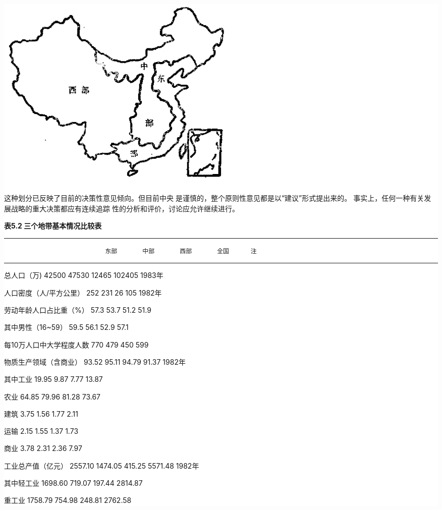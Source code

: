 ![图5.2 中国三个经济地带](images/p5.2.png)

  这种划分已反映了目前的决策性意见倾向。但目前中央
是谨慎的，整个原则性意见都是以“建议”形式提出来的。
事实上，任何一种有关发展战略的重大决策都应有连续追踪
性的分析和评价，讨论应允许继续进行。

**表5.2 三个地带基本情况比较表**

------------------------   ---------  ---------  ---------  ---------  ---------
                                东部       中部       西部       全国      注
------------------------   ---------  ---------  ---------  ---------  ---------
总人口（万)                    42500      47530      12465      102405   1983年

人口密度（人/平方公里）           252        231         26         105   1982年

劳动年龄人口占比重（%）          57.3       53.7       51.2        51.9    

其中男性（16~59）                59.5       56.1       52.9        57.1

每10万人口中大学程度人数          770        479        450         599

物质生产领域（含商业）          93.52      95.11       94.79      91.37  1982年

其中工业                       19.95       9.87        7.77      13.87

农业                           64.85      79.96       81.28      73.67

建筑                            3.75       1.56        1.77       2.11

运输                            2.15       1.55        1.37       1.73

商业                            3.78       2.31        2.36       7.97

工业总产值（亿元）            2557.10    1474.05       415.25   5571.48  1982年

其中轻工业                   1698.60      719.07      197.44     2814.87

重工业                       1758.79      754.98       248.81    2762.58
